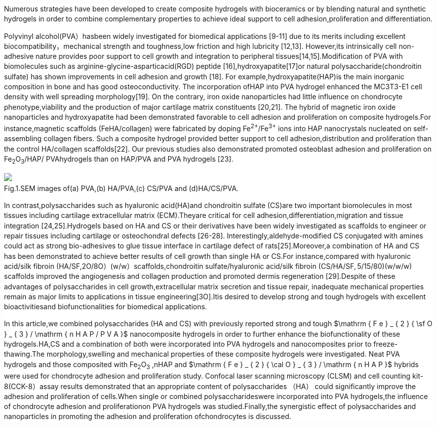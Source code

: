 Numerous strategies have been developed to create composite hydrogels with bioceramics or by blending natural and synthetic hydrogels in order to combine complementary properties to achieve ideal support to cell adhesion,proliferation and differentiation.

Polyvinyl alcohol(PVA）hasbeen widely investigated for biomedical applications [9-11] due to its merits including excellent biocompatibility，mechanical strength and toughness,low friction and high lubricity [12,13]. However,its intrinsically cell non-adhesive nature provides poor support to cell growth and integration to peripheral tissues[14,15].Modification of PVA with biomolecules such as arginine-glycine-asparticacid(RGD) peptide [16],hydroxyapatite[17]or natural polysaccharide(chondroitin sulfate) has shown improvements in cell adhesion and growth [18]. For example,hydroxyapatite(HAP)is the main inorganic composition in bone and has good osteoconductivity. The incorporation ofHAP into PVA hydrogel enhanced the MC3T3-E1 cell density with well spreading morphology[19]. On the contrary, iron oxide nanoparticles had little influence on chondrocyte phenotype,viability and the production of major cartilage matrix constituents [20,21]. The hybrid of magnetic iron oxide nanoparticles and hydroxyapatite had been demonstrated favorable to cell adhesion and proliferation on composite hydrogels.For instance,magnetic scaffolds (FeHA/collagen) were fabricated by doping $\mathrm { F e } ^ { 2 + } / \mathrm { F e } ^ { 3 + }$ ions into HAP nanocrystals nucleated on self-assembling collagen fibers. Such a composite hydrogel provided better support to cell adhesion,distribution and proliferation than the control HA/collagen scaffolds[22]. Our previous studies also demonstrated promoted osteoblast adhesion and proliferation on $\mathrm { F e } _ { 2 } { \mathsf { O } } _ { 3 } / \mathrm { H A P } /$ PVAhydrogels than on HAP/PVA and PVA hydrogels [23].

![](images/46df6121185e2e7f06724826d52f8d4d55343eb3d97cc8af4c4c93bb1ad115a3.jpg)  
Fig.1.SEM images of(a) PVA,(b) HA/PVA,(c) CS/PVA and (d)HA/CS/PVA.

In contrast,polysaccharides such as hyaluronic acid(HA)and chondroitin sulfate (CS)are two important biomolecules in most tissues including cartilage extracellular matrix (ECM).Theyare critical for cell adhesion,differentiation,migration and tissue integration [24,25].Hydrogels based on HA and CS or their derivatives have been widely investigated as scaffolds to engineer or repair tissues including cartilage or osteochondral defects [26-28]. Interestingly,aldehyde-modified CS conjugated with amines could act as strong bio-adhesives to glue tissue interface in cartilage defect of rats[25].Moreover,a combination of HA and CS has been demonstrated to achieve better results of cell growth than single HA or CS.For instance,compared with hyaluronic acid/silk fibroin (HA/SF,2O/8O）(w/w）scaffolds,chondroitin sulfate/hyaluronic acid/silk fibroin $\left( \mathrm { C S } / \mathrm { H A } / \mathrm { S F } , 5 / 1 5 / 8 0 \right) \left( \mathrm { w } / \mathrm { w } / \mathrm { w } \right)$ scaffolds improved the angiogenesis and collagen production and promoted dermis regeneration [29].Despite of these advantages of polysaccharides in cell growth,extracellular matrix secretion and tissue repair, inadequate mechanical properties remain as major limits to applications in tissue engineering[3O].Itis desired to develop strong and tough hydrogels with excellent bioactivitiesand biofunctionalities for biomedical applications.

In this article,we combined polysaccharides (HA and CS) with previously reported strong and tough $\mathrm { F e } _ { 2 } { \sf O } _ { 3 } / \mathrm { n H A P / P V A }$ nanocomposite hydrogels in order to further enhance the biofunctionality of these hydrogels.HA,CS and a combination of both were incorporated into PVA hydrogels and nanocomposites prior to freeze-thawing.The morphology,swelling and mechanical properties of these composite hydrogels were investigated. Neat PVA hydrogels and those composited with $\mathrm { F e } _ { 2 } \mathrm { O } _ { 3 }$ ,nHAP and $\mathrm { F e } _ { 2 } { \cal O } _ { 3 } / \mathrm { n H A P }$ hybrids were used for chondrocyte adhesion and proliferation study. Confocal laser scanning microscopy (CLSM) and cell counting kit-8(CCK-8）assay results demonstrated that an appropriate content of polysaccharides （HA） could significantly improve the adhesion and proliferation of cells.When single or combined polysaccharideswere incorporated into PVA hydrogels,the influence of chondrocyte adhesion and proliferationon PVA hydrogels was studied.Finally,the synergistic effect of polysaccharides and nanoparticles in promoting the adhesion and proliferation ofchondrocytes is discussed.
